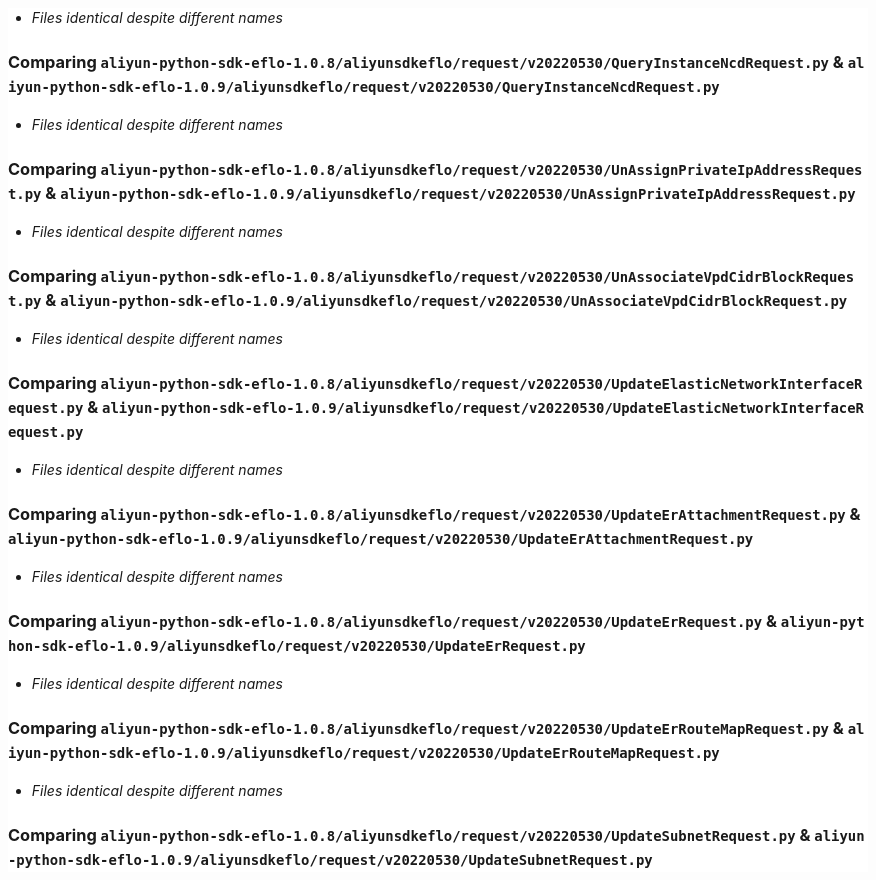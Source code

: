  * *Files identical despite different names*

### Comparing `aliyun-python-sdk-eflo-1.0.8/aliyunsdkeflo/request/v20220530/QueryInstanceNcdRequest.py` & `aliyun-python-sdk-eflo-1.0.9/aliyunsdkeflo/request/v20220530/QueryInstanceNcdRequest.py`

 * *Files identical despite different names*

### Comparing `aliyun-python-sdk-eflo-1.0.8/aliyunsdkeflo/request/v20220530/UnAssignPrivateIpAddressRequest.py` & `aliyun-python-sdk-eflo-1.0.9/aliyunsdkeflo/request/v20220530/UnAssignPrivateIpAddressRequest.py`

 * *Files identical despite different names*

### Comparing `aliyun-python-sdk-eflo-1.0.8/aliyunsdkeflo/request/v20220530/UnAssociateVpdCidrBlockRequest.py` & `aliyun-python-sdk-eflo-1.0.9/aliyunsdkeflo/request/v20220530/UnAssociateVpdCidrBlockRequest.py`

 * *Files identical despite different names*

### Comparing `aliyun-python-sdk-eflo-1.0.8/aliyunsdkeflo/request/v20220530/UpdateElasticNetworkInterfaceRequest.py` & `aliyun-python-sdk-eflo-1.0.9/aliyunsdkeflo/request/v20220530/UpdateElasticNetworkInterfaceRequest.py`

 * *Files identical despite different names*

### Comparing `aliyun-python-sdk-eflo-1.0.8/aliyunsdkeflo/request/v20220530/UpdateErAttachmentRequest.py` & `aliyun-python-sdk-eflo-1.0.9/aliyunsdkeflo/request/v20220530/UpdateErAttachmentRequest.py`

 * *Files identical despite different names*

### Comparing `aliyun-python-sdk-eflo-1.0.8/aliyunsdkeflo/request/v20220530/UpdateErRequest.py` & `aliyun-python-sdk-eflo-1.0.9/aliyunsdkeflo/request/v20220530/UpdateErRequest.py`

 * *Files identical despite different names*

### Comparing `aliyun-python-sdk-eflo-1.0.8/aliyunsdkeflo/request/v20220530/UpdateErRouteMapRequest.py` & `aliyun-python-sdk-eflo-1.0.9/aliyunsdkeflo/request/v20220530/UpdateErRouteMapRequest.py`

 * *Files identical despite different names*

### Comparing `aliyun-python-sdk-eflo-1.0.8/aliyunsdkeflo/request/v20220530/UpdateSubnetRequest.py` & `aliyun-python-sdk-eflo-1.0.9/aliyunsdkeflo/request/v20220530/UpdateSubnetRequest.py`
